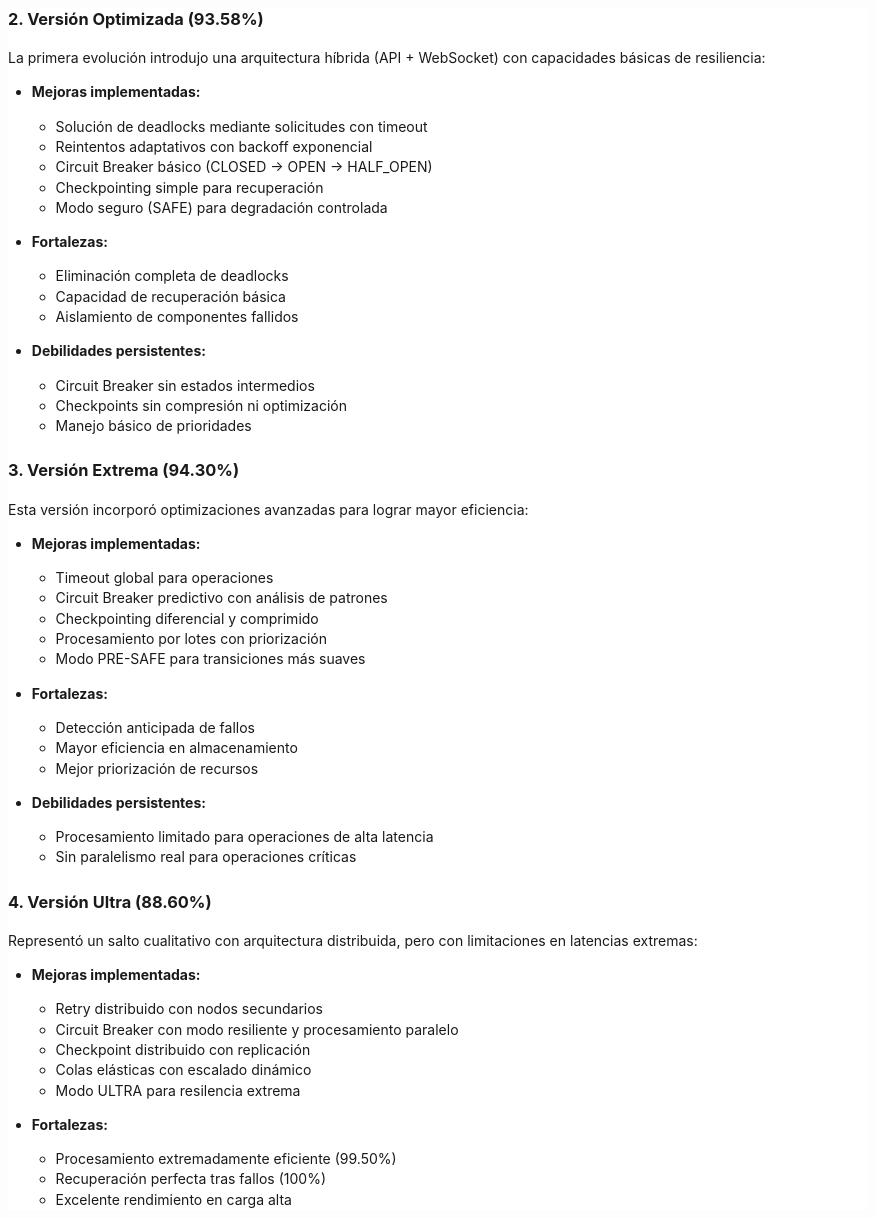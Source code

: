 ### 2. Versión Optimizada (93.58%)

La primera evolución introdujo una arquitectura híbrida (API + WebSocket) con capacidades básicas de resiliencia:

- **Mejoras implementadas:**
  - Solución de deadlocks mediante solicitudes con timeout
  - Reintentos adaptativos con backoff exponencial
  - Circuit Breaker básico (CLOSED → OPEN → HALF_OPEN)
  - Checkpointing simple para recuperación
  - Modo seguro (SAFE) para degradación controlada

- **Fortalezas:**
  - Eliminación completa de deadlocks
  - Capacidad de recuperación básica
  - Aislamiento de componentes fallidos

- **Debilidades persistentes:**
  - Circuit Breaker sin estados intermedios
  - Checkpoints sin compresión ni optimización
  - Manejo básico de prioridades

### 3. Versión Extrema (94.30%)

Esta versión incorporó optimizaciones avanzadas para lograr mayor eficiencia:

- **Mejoras implementadas:**
  - Timeout global para operaciones
  - Circuit Breaker predictivo con análisis de patrones
  - Checkpointing diferencial y comprimido
  - Procesamiento por lotes con priorización
  - Modo PRE-SAFE para transiciones más suaves

- **Fortalezas:**
  - Detección anticipada de fallos
  - Mayor eficiencia en almacenamiento
  - Mejor priorización de recursos

- **Debilidades persistentes:**
  - Procesamiento limitado para operaciones de alta latencia
  - Sin paralelismo real para operaciones críticas

### 4. Versión Ultra (88.60%)

Representó un salto cualitativo con arquitectura distribuida, pero con limitaciones en latencias extremas:

- **Mejoras implementadas:**
  - Retry distribuido con nodos secundarios
  - Circuit Breaker con modo resiliente y procesamiento paralelo
  - Checkpoint distribuido con replicación
  - Colas elásticas con escalado dinámico
  - Modo ULTRA para resilencia extrema

- **Fortalezas:**
  - Procesamiento extremadamente eficiente (99.50%)
  - Recuperación perfecta tras fallos (100%)
  - Excelente rendimiento en carga alta
